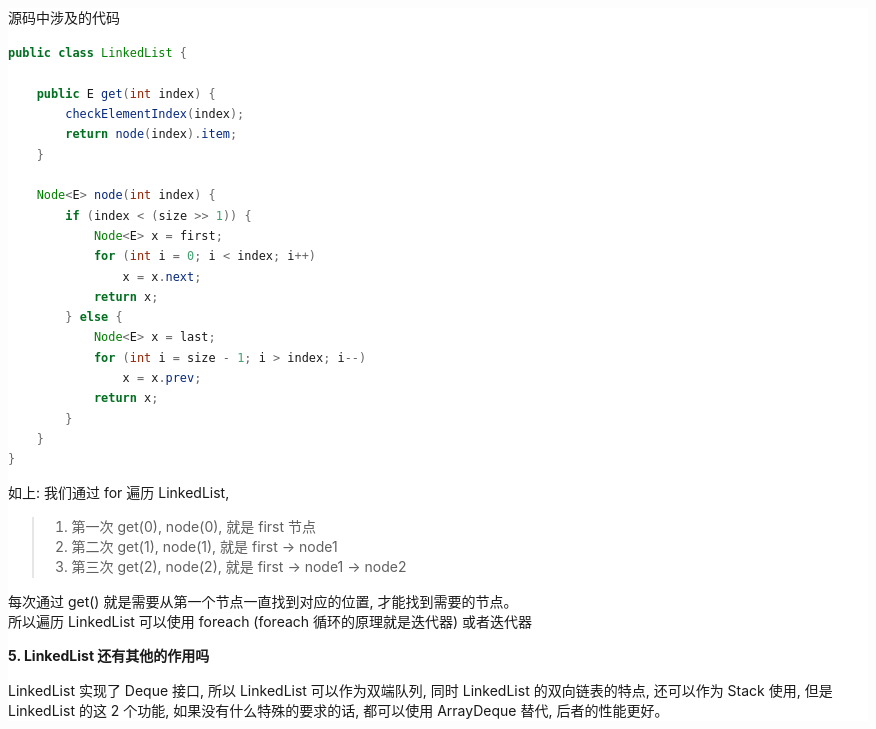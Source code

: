 源码中涉及的代码

```java
public class LinkedList {

    public E get(int index) {
        checkElementIndex(index);
        return node(index).item;
    }

    Node<E> node(int index) {
        if (index < (size >> 1)) {
            Node<E> x = first;
            for (int i = 0; i < index; i++)
                x = x.next;
            return x;
        } else {
            Node<E> x = last;
            for (int i = size - 1; i > index; i--)
                x = x.prev;
            return x;
        }
    }
}
```

如上: 我们通过 for 遍历 LinkedList, 
> 1. 第一次 get(0), node(0), 就是 first 节点
> 2. 第二次 get(1), node(1), 就是 first -> node1
> 3. 第三次 get(2), node(2), 就是 first -> node1 -> node2

每次通过 get() 就是需要从第一个节点一直找到对应的位置, 才能找到需要的节点。  
所以遍历 LinkedList 可以使用 foreach (foreach 循环的原理就是迭代器) 或者迭代器

**5. LinkedList 还有其他的作用吗**

LinkedList 实现了 Deque 接口,  所以 LinkedList 可以作为双端队列, 同时 LinkedList 的双向链表的特点, 还可以作为 Stack 使用, 但是 LinkedList 的这 2 个功能, 如果没有什么特殊的要求的话, 都可以使用 ArrayDeque 替代, 后者的性能更好。
